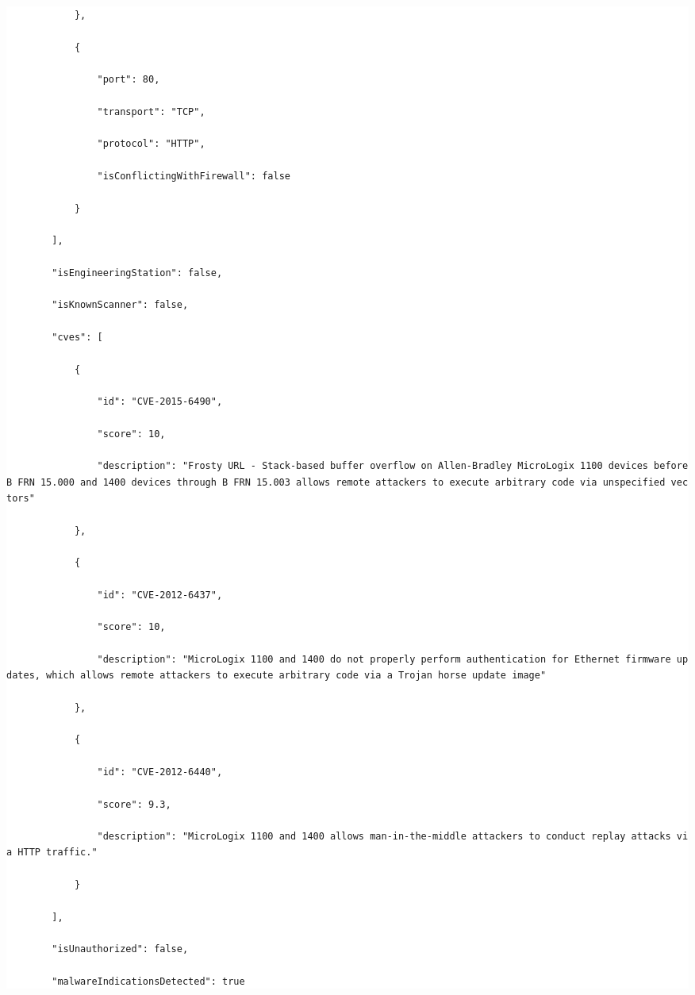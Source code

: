 ```rest
            },

            {

                "port": 80,

                "transport": "TCP",

                "protocol": "HTTP",

                "isConflictingWithFirewall": false

            }

        ],

        "isEngineeringStation": false,

        "isKnownScanner": false,

        "cves": [

            {

                "id": "CVE-2015-6490",

                "score": 10,

                "description": "Frosty URL - Stack-based buffer overflow on Allen-Bradley MicroLogix 1100 devices before B FRN 15.000 and 1400 devices through B FRN 15.003 allows remote attackers to execute arbitrary code via unspecified vectors"

            },

            {

                "id": "CVE-2012-6437",

                "score": 10,

                "description": "MicroLogix 1100 and 1400 do not properly perform authentication for Ethernet firmware updates, which allows remote attackers to execute arbitrary code via a Trojan horse update image"

            },

            {

                "id": "CVE-2012-6440",

                "score": 9.3,

                "description": "MicroLogix 1100 and 1400 allows man-in-the-middle attackers to conduct replay attacks via HTTP traffic."

            }

        ],

        "isUnauthorized": false,

        "malwareIndicationsDetected": true

```